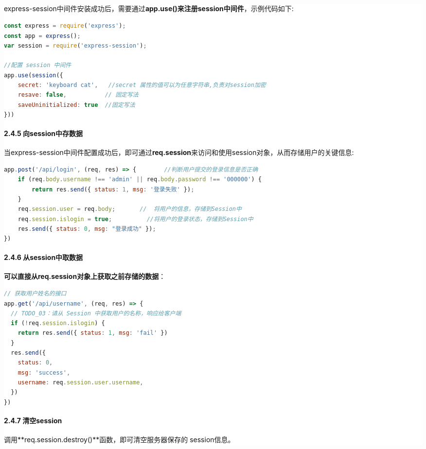 express-session中间件安装成功后，需要通过**app.use()来注册session中间件**，示例代码如下:

```js
const express = require('express');
const app = express();
var session = require('express-session');

//配置 session 中间件
app.use(session({
    secret: 'keyboard cat',   //secret 属性的值可以为任意字符串,负责对session加密
    resave: false,           // 固定写法
    saveUninitialized: true  //固定写法
}))
```



#### 2.4.5 向session中存数据

当express-session中间件配置成功后，即可通过**req.session**来访问和使用session对象，从而存储用户的关键信息:

```js
app.post('/api/login', (req, res) => {        //判断用户提交的登录信息是否正确
    if (req.body.username !== 'admin' || req.body.password !== '000000') {
        return res.send({ status: 1, msg: '登录失败' });
    }
    req.session.user = req.body;       //  将用户的信息，存储到Session中
    req.session.islogin = true;          //将用户的登录状态，存储到Session中
    res.send({ status: 0, msg: "登录成功" });
})
```



#### 2.4.6 从session中取数据

**可以直接从req.session对象上获取之前存储的数据**：

```js
// 获取用户姓名的接口
app.get('/api/username', (req, res) => {
  // TODO_03：请从 Session 中获取用户的名称，响应给客户端
  if (!req.session.islogin) {
    return res.send({ status: 1, msg: 'fail' })
  }
  res.send({
    status: 0,
    msg: 'success',
    username: req.session.user.username,
  })
})
```



#### 2.4.7 清空session

调用**req.session.destroy()**函数，即可清空服务器保存的 session信息。
